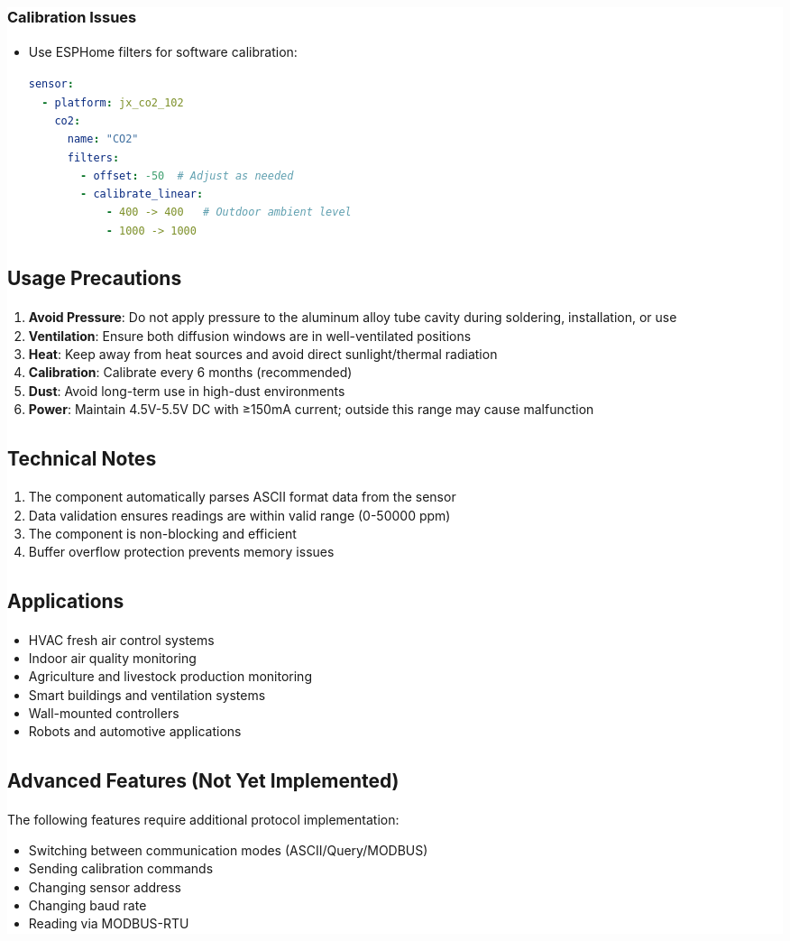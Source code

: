 ### Calibration Issues

- Use ESPHome filters for software calibration:
  ```yaml
  sensor:
    - platform: jx_co2_102
      co2:
        name: "CO2"
        filters:
          - offset: -50  # Adjust as needed
          - calibrate_linear:
              - 400 -> 400   # Outdoor ambient level
              - 1000 -> 1000
  ```

## Usage Precautions

1. **Avoid Pressure**: Do not apply pressure to the aluminum alloy tube cavity during soldering, installation, or use
2. **Ventilation**: Ensure both diffusion windows are in well-ventilated positions
3. **Heat**: Keep away from heat sources and avoid direct sunlight/thermal radiation
4. **Calibration**: Calibrate every 6 months (recommended)
5. **Dust**: Avoid long-term use in high-dust environments
6. **Power**: Maintain 4.5V-5.5V DC with ≥150mA current; outside this range may cause malfunction

## Technical Notes

1. The component automatically parses ASCII format data from the sensor
2. Data validation ensures readings are within valid range (0-50000 ppm)
3. The component is non-blocking and efficient
4. Buffer overflow protection prevents memory issues

## Applications

- HVAC fresh air control systems
- Indoor air quality monitoring
- Agriculture and livestock production monitoring
- Smart buildings and ventilation systems
- Wall-mounted controllers
- Robots and automotive applications

## Advanced Features (Not Yet Implemented)

The following features require additional protocol implementation:

- Switching between communication modes (ASCII/Query/MODBUS)
- Sending calibration commands
- Changing sensor address
- Changing baud rate
- Reading via MODBUS-RTU
